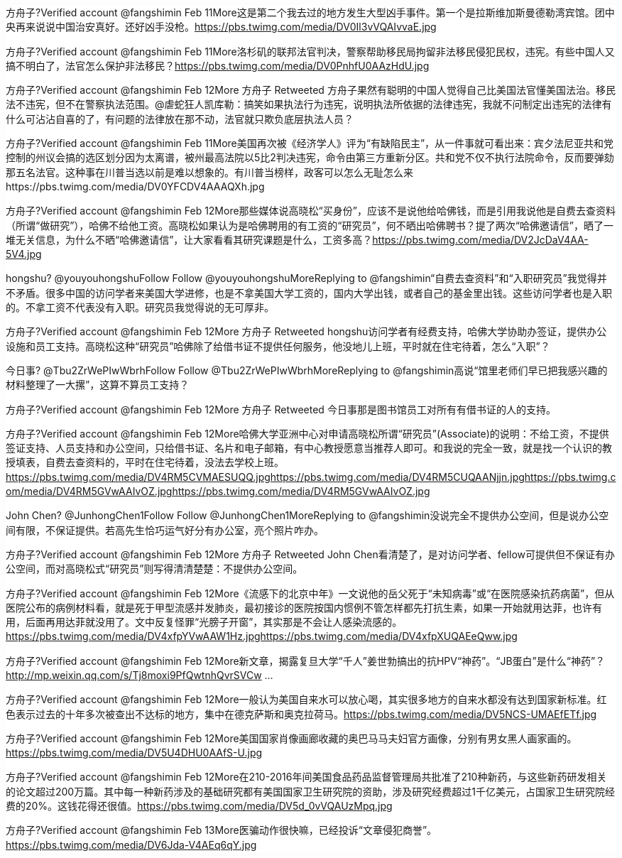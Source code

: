 方舟子?Verified account @fangshimin Feb 11More这是第二个我去过的地方发生大型凶手事件。第一个是拉斯维加斯曼德勒湾宾馆。团中央再来说说中国治安真好。还好凶手没枪。https://pbs.twimg.com/media/DV0Il3vVQAIvvaE.jpg

方舟子?Verified account @fangshimin Feb 11More洛杉矶的联邦法官判决，警察帮助移民局拘留非法移民侵犯民权，违宪。有些中国人又搞不明白了，法官怎么保护非法移民？https://pbs.twimg.com/media/DV0PnhfU0AAzHdU.jpg

方舟子?Verified account @fangshimin Feb 12More 方舟子 Retweeted 方舟子果然有聪明的中国人觉得自己比美国法官懂美国法治。移民法不违宪，但不在警察执法范围。@虐蛇狂人凯库勒：搞笑如果执法行为违宪，说明执法所依据的法律违宪，我就不问制定出违宪的法律有什么可沾沾自喜的了，有问题的法律放在那不动，法官就只欺负底层执法人员？

方舟子?Verified account @fangshimin Feb 11More美国再次被《经济学人》评为“有缺陷民主”，从一件事就可看出来：宾夕法尼亚共和党控制的州议会搞的选区划分因为太离谱，被州最高法院以5比2判决违宪，命令由第三方重新分区。共和党不仅不执行法院命令，反而要弹劾那五名法官。这种事在川普当选以前是难以想象的。有川普当榜样，政客可以怎么无耻怎么来https://pbs.twimg.com/media/DV0YFCDV4AAAQXh.jpg

方舟子?Verified account @fangshimin Feb 12More那些媒体说高晓松“买身份”，应该不是说他给哈佛钱，而是引用我说他是自费去查资料（所谓“做研究”），哈佛不给他工资。高晓松如果认为是哈佛聘用的有工资的“研究员”，何不晒出哈佛聘书？提了两次“哈佛邀请信”，晒了一堆无关信息，为什么不晒“哈佛邀请信”，让大家看看其研究课题是什么，工资多高？https://pbs.twimg.com/media/DV2JcDaV4AA-5V4.jpg

hongshu? @youyouhongshuFollow Follow @youyouhongshuMoreReplying to @fangshimin“自费去查资料”和“入职研究员”我觉得并不矛盾。很多中国的访问学者来美国大学进修，也是不拿美国大学工资的，国内大学出钱，或者自己的基金里出钱。这些访问学者也是入职的。不拿工资不代表没有入职。研究员我觉得说的无可厚非。

方舟子?Verified account @fangshimin Feb 12More 方舟子 Retweeted hongshu访问学者有经费支持，哈佛大学协助办签证，提供办公设施和员工支持。高晓松这种“研究员”哈佛除了给借书证不提供任何服务，他没地儿上班，平时就在住宅待着，怎么“入职”？

今日事? @Tbu2ZrWePIwWbrhFollow Follow @Tbu2ZrWePIwWbrhMoreReplying to @fangshimin高说“馆里老师们早已把我感兴趣的材料整理了一大摞”，这算不算员工支持？

方舟子?Verified account @fangshimin Feb 12More 方舟子 Retweeted 今日事那是图书馆员工对所有有借书证的人的支持。

方舟子?Verified account @fangshimin Feb 12More哈佛大学亚洲中心对申请高晓松所谓“研究员”(Associate)的说明：不给工资，不提供签证支持、人员支持和办公空间，只给借书证、名片和电子邮箱，有中心教授愿意当推荐人即可。和我说的完全一致，就是找一个认识的教授填表，自费去查资料的，平时在住宅待着，没法去学校上班。https://pbs.twimg.com/media/DV4RM5CVMAESUQQ.jpghttps://pbs.twimg.com/media/DV4RM5CUQAANjjn.jpghttps://pbs.twimg.com/media/DV4RM5GVwAAIvOZ.jpghttps://pbs.twimg.com/media/DV4RM5GVwAAIvOZ.jpg

John Chen? @JunhongChen1Follow Follow @JunhongChen1MoreReplying to @fangshimin没说完全不提供办公空间，但是说办公空间有限，不保证提供。若高先生恰巧运气好分有办公室，亮个照片咋办。

方舟子?Verified account @fangshimin Feb 12More 方舟子 Retweeted John Chen看清楚了，是对访问学者、fellow可提供但不保证有办公空间，而对高晓松式“研究员”则写得清清楚楚：不提供办公空间。

方舟子?Verified account @fangshimin Feb 12More《流感下的北京中年》一文说他的岳父死于“未知病毒”或“在医院感染抗药病菌”，但从医院公布的病例材料看，就是死于甲型流感并发肺炎，最初接诊的医院按国内惯例不管怎样都先打抗生素，如果一开始就用达菲，也许有用，后面再用达菲就没用了。文中反复怪罪“光膀子开窗”，其实那是不会让人感染流感的。https://pbs.twimg.com/media/DV4xfpYVwAAW1Hz.jpghttps://pbs.twimg.com/media/DV4xfpXUQAEeQww.jpg

方舟子?Verified account @fangshimin Feb 12More新文章，揭露复旦大学“千人”姜世勃搞出的抗HPV“神药”。“JB蛋白”是什么“神药”？http://mp.weixin.qq.com/s/Tj8moxi9PfQwtnhQvrSVCw …

方舟子?Verified account @fangshimin Feb 12More一般认为美国自来水可以放心喝，其实很多地方的自来水都没有达到国家新标准。红色表示过去的十年多次被查出不达标的地方，集中在德克萨斯和奥克拉荷马。https://pbs.twimg.com/media/DV5NCS-UMAEfETf.jpg

方舟子?Verified account @fangshimin Feb 12More美国国家肖像画廊收藏的奥巴马马夫妇官方画像，分别有男女黑人画家画的。https://pbs.twimg.com/media/DV5U4DHU0AAfS-U.jpg

方舟子?Verified account @fangshimin Feb 12More在210-2016年间美国食品药品监督管理局共批准了210种新药，与这些新药研发相关的论文超过200万篇。其中每一种新药涉及的基础研究都有美国国家卫生研究院的资助，涉及研究经费超过1千亿美元，占国家卫生研究院经费的20%。这钱花得还很值。https://pbs.twimg.com/media/DV5d_0vVQAUzMpq.jpg

方舟子?Verified account @fangshimin Feb 13More医骗动作很快嘛，已经投诉“文章侵犯商誉”。https://pbs.twimg.com/media/DV6Jda-V4AEq6qY.jpg
